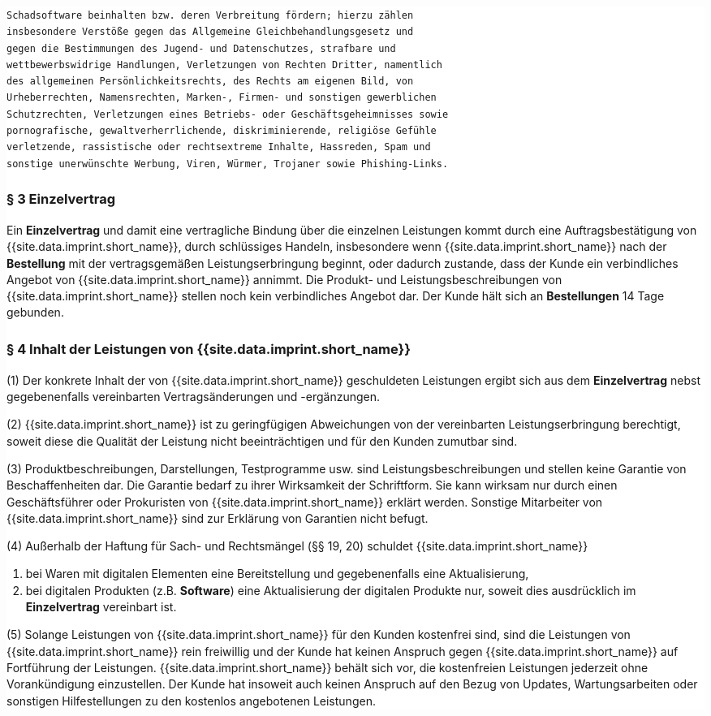     Schadsoftware beinhalten bzw. deren Verbreitung fördern; hierzu zählen
    insbesondere Verstöße gegen das Allgemeine Gleichbehandlungsgesetz und
    gegen die Bestimmungen des Jugend- und Datenschutzes, strafbare und
    wettbewerbswidrige Handlungen, Verletzungen von Rechten Dritter, namentlich
    des allgemeinen Persönlichkeitsrechts, des Rechts am eigenen Bild, von
    Urheberrechten, Namensrechten, Marken-, Firmen- und sonstigen gewerblichen
    Schutzrechten, Verletzungen eines Betriebs- oder Geschäftsgeheimnisses sowie
    pornografische, gewaltverherrlichende, diskriminierende, religiöse Gefühle
    verletzende, rassistische oder rechtsextreme Inhalte, Hassreden, Spam und
    sonstige unerwünschte Werbung, Viren, Würmer, Trojaner sowie Phishing-Links.

### § 3 Einzelvertrag

Ein **Einzelvertrag** und damit eine vertragliche Bindung über die einzelnen Leistungen kommt
durch eine Auftragsbestätigung von {{site.data.imprint.short_name}}, durch schlüssiges Handeln, insbesondere wenn
{{site.data.imprint.short_name}} nach der **Bestellung** mit der vertragsgemäßen Leistungserbringung beginnt, oder
dadurch zustande, dass der Kunde ein verbindliches Angebot von {{site.data.imprint.short_name}} annimmt. Die
Produkt- und Leistungsbeschreibungen von {{site.data.imprint.short_name}} stellen noch kein verbindliches Angebot
dar. Der Kunde hält sich an **Bestellungen** 14 Tage gebunden.

### § 4 Inhalt der Leistungen von {{site.data.imprint.short_name}}

(1) Der konkrete Inhalt der von {{site.data.imprint.short_name}} geschuldeten Leistungen ergibt sich aus dem
**Einzelvertrag** nebst gegebenenfalls vereinbarten Vertragsänderungen und -ergänzungen.

(2) {{site.data.imprint.short_name}} ist zu geringfügigen Abweichungen von der vereinbarten Leistungserbringung
berechtigt, soweit diese die Qualität der Leistung nicht beeinträchtigen und für den Kunden
zumutbar sind.

(3) Produktbeschreibungen, Darstellungen, Testprogramme usw. sind
Leistungsbeschreibungen und stellen keine Garantie von Beschaffenheiten dar. Die Garantie
bedarf zu ihrer Wirksamkeit der Schriftform. Sie kann wirksam nur durch einen Geschäftsführer
oder Prokuristen von {{site.data.imprint.short_name}} erklärt werden.
Sonstige Mitarbeiter von {{site.data.imprint.short_name}} sind zur Erklärung von Garantien nicht befugt.

(4) Außerhalb der Haftung für Sach- und Rechtsmängel (§§ 19, 20) schuldet {{site.data.imprint.short_name}}

1. bei Waren mit digitalen Elementen eine Bereitstellung und gegebenenfalls eine Aktualisierung,
2. bei digitalen Produkten (z.B. **Software**) eine Aktualisierung der digitalen Produkte nur, soweit dies ausdrücklich
   im
   **Einzelvertrag** vereinbart ist.

(5) Solange Leistungen von {{site.data.imprint.short_name}} für den Kunden kostenfrei sind, sind die Leistungen von
{{site.data.imprint.short_name}} rein freiwillig und der Kunde hat keinen Anspruch gegen
{{site.data.imprint.short_name}} auf Fortführung der
Leistungen. {{site.data.imprint.short_name}} behält sich vor, die kostenfreien Leistungen jederzeit ohne
Vorankündigung einzustellen. Der Kunde hat insoweit auch keinen Anspruch auf den Bezug von Updates, Wartungsarbeiten
oder sonstigen Hilfestellungen zu den kostenlos angebotenen Leistungen.
